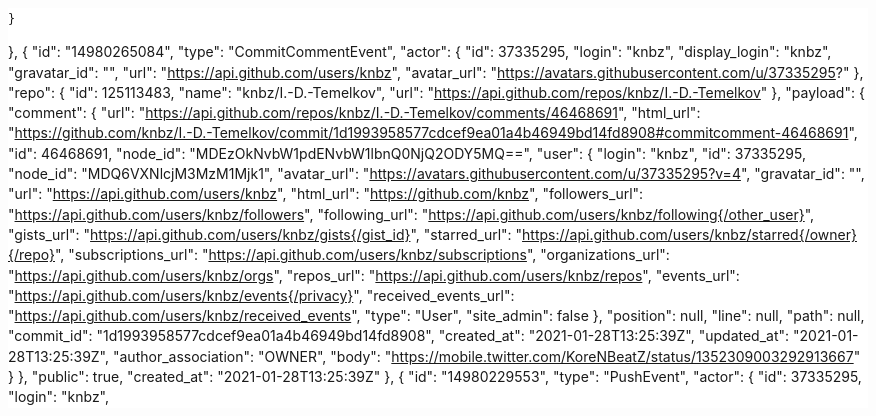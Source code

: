     }
  },
  {
    "id": "14980265084",
    "type": "CommitCommentEvent",
    "actor": {
      "id": 37335295,
      "login": "knbz",
      "display_login": "knbz",
      "gravatar_id": "",
      "url": "https://api.github.com/users/knbz",
      "avatar_url": "https://avatars.githubusercontent.com/u/37335295?"
    },
    "repo": {
      "id": 125113483,
      "name": "knbz/I.-D.-Temelkov",
      "url": "https://api.github.com/repos/knbz/I.-D.-Temelkov"
    },
    "payload": {
      "comment": {
        "url": "https://api.github.com/repos/knbz/I.-D.-Temelkov/comments/46468691",
        "html_url": "https://github.com/knbz/I.-D.-Temelkov/commit/1d1993958577cdcef9ea01a4b46949bd14fd8908#commitcomment-46468691",
        "id": 46468691,
        "node_id": "MDEzOkNvbW1pdENvbW1lbnQ0NjQ2ODY5MQ==",
        "user": {
          "login": "knbz",
          "id": 37335295,
          "node_id": "MDQ6VXNlcjM3MzM1Mjk1",
          "avatar_url": "https://avatars.githubusercontent.com/u/37335295?v=4",
          "gravatar_id": "",
          "url": "https://api.github.com/users/knbz",
          "html_url": "https://github.com/knbz",
          "followers_url": "https://api.github.com/users/knbz/followers",
          "following_url": "https://api.github.com/users/knbz/following{/other_user}",
          "gists_url": "https://api.github.com/users/knbz/gists{/gist_id}",
          "starred_url": "https://api.github.com/users/knbz/starred{/owner}{/repo}",
          "subscriptions_url": "https://api.github.com/users/knbz/subscriptions",
          "organizations_url": "https://api.github.com/users/knbz/orgs",
          "repos_url": "https://api.github.com/users/knbz/repos",
          "events_url": "https://api.github.com/users/knbz/events{/privacy}",
          "received_events_url": "https://api.github.com/users/knbz/received_events",
          "type": "User",
          "site_admin": false
        },
        "position": null,
        "line": null,
        "path": null,
        "commit_id": "1d1993958577cdcef9ea01a4b46949bd14fd8908",
        "created_at": "2021-01-28T13:25:39Z",
        "updated_at": "2021-01-28T13:25:39Z",
        "author_association": "OWNER",
        "body": "https://mobile.twitter.com/KoreNBeatZ/status/1352309003292913667"
      }
    },
    "public": true,
    "created_at": "2021-01-28T13:25:39Z"
  },
  {
    "id": "14980229553",
    "type": "PushEvent",
    "actor": {
      "id": 37335295,
      "login": "knbz",